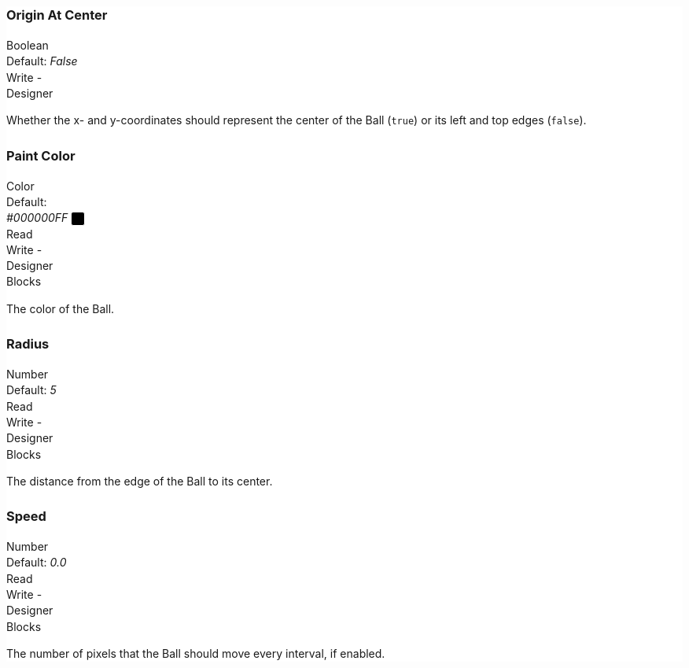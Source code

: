 <div class="block" ai2-block="property" not-rendered="true" value="%7B%22componentName%22:%20%22Ball%22,%20%22name%22:%20%22Interval%22,%20%22getter%22:%20true%7D"></div>
<div class="block" ai2-block="property" not-rendered="true" value="%7B%22componentName%22:%20%22Ball%22,%20%22name%22:%20%22Interval%22,%20%22getter%22:%20false%7D"></div>

### Origin At Center

<span style="user-select: none; white-space:pre-wrap;"><span class="chip chip-boolean">Boolean</span> <span class="chip chip-boolean">Default: <i>False</i></span>          <span class="chip chip-rw">Write</span> - <span class="chip chip-bd">Designer</span> </span>

Whether the x- and y-coordinates should represent the center of the Ball (`` true ``) or its left and top edges (`` false ``).

### Paint Color

<span style="user-select: none; white-space:pre-wrap;"><span class="chip chip-color">Color</span> <span class="chip chip-color">Default: <i>#000000FF</i>&nbsp;<span style="width: 16px; height: 16px; margin: auto; display: inline-block; border: 1px solid white; vertical-align: middle; border-radius: 3px; background-color: #000000;"></span></span>          <span class="chip chip-rw">Read</span> <span class="chip chip-rw">Write</span> - <span class="chip chip-bd">Designer</span> <span class="chip chip-bd">Blocks</span>&#32;</span>

The color of the Ball.

<div class="block" ai2-block="property" not-rendered="true" value="%7B%22componentName%22:%20%22Ball%22,%20%22name%22:%20%22Paint%20Color%22,%20%22getter%22:%20true%7D"></div>
<div class="block" ai2-block="property" not-rendered="true" value="%7B%22componentName%22:%20%22Ball%22,%20%22name%22:%20%22Paint%20Color%22,%20%22getter%22:%20false%7D"></div>

### Radius

<span style="user-select: none; white-space:pre-wrap;"><span class="chip chip-number">Number</span> <span class="chip chip-number">Default: <i>5</i></span>          <span class="chip chip-rw">Read</span> <span class="chip chip-rw">Write</span> - <span class="chip chip-bd">Designer</span> <span class="chip chip-bd">Blocks</span>&#32;</span>

The distance from the edge of the Ball to its center.

<div class="block" ai2-block="property" not-rendered="true" value="%7B%22componentName%22:%20%22Ball%22,%20%22name%22:%20%22Radius%22,%20%22getter%22:%20true%7D"></div>
<div class="block" ai2-block="property" not-rendered="true" value="%7B%22componentName%22:%20%22Ball%22,%20%22name%22:%20%22Radius%22,%20%22getter%22:%20false%7D"></div>

### Speed

<span style="user-select: none; white-space:pre-wrap;"><span class="chip chip-number">Number</span> <span class="chip chip-number">Default: <i>0.0</i></span>          <span class="chip chip-rw">Read</span> <span class="chip chip-rw">Write</span> - <span class="chip chip-bd">Designer</span> <span class="chip chip-bd">Blocks</span>&#32;</span>

The number of pixels that the Ball should move every interval, if enabled.

<div class="block" ai2-block="property" not-rendered="true" value="%7B%22componentName%22:%20%22Ball%22,%20%22name%22:%20%22Speed%22,%20%22getter%22:%20true%7D"></div>
<div class="block" ai2-block="property" not-rendered="true" value="%7B%22componentName%22:%20%22Ball%22,%20%22name%22:%20%22Speed%22,%20%22getter%22:%20false%7D"></div>

